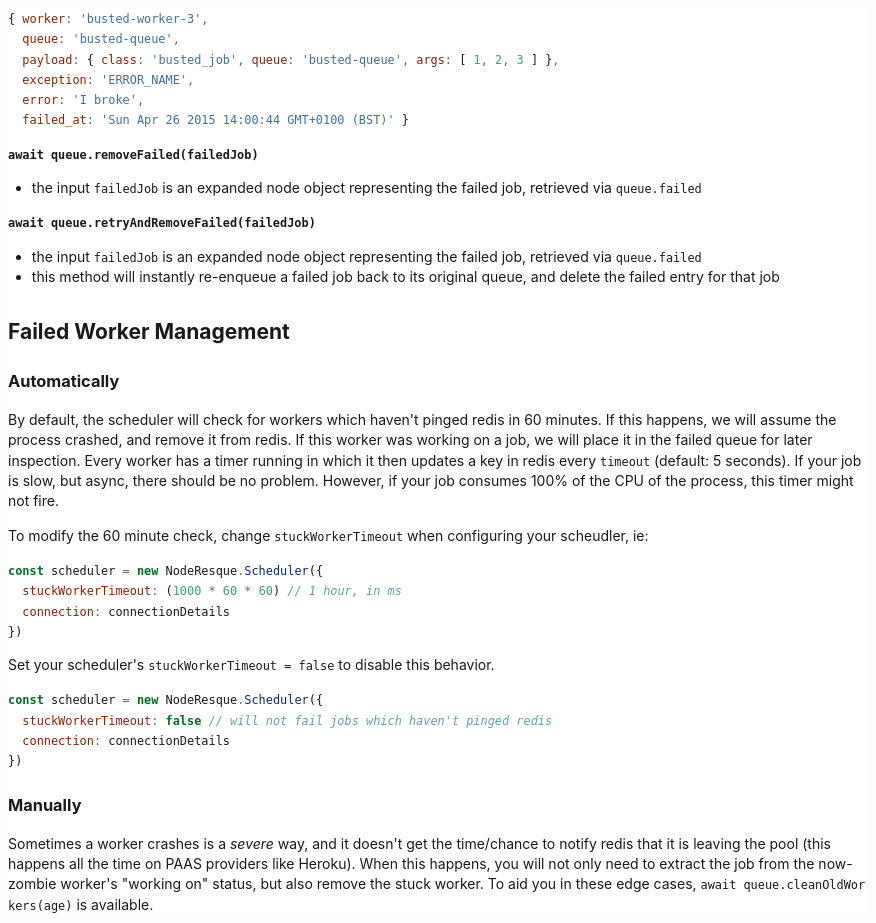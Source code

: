 ```javascript
{ worker: 'busted-worker-3',
  queue: 'busted-queue',
  payload: { class: 'busted_job', queue: 'busted-queue', args: [ 1, 2, 3 ] },
  exception: 'ERROR_NAME',
  error: 'I broke',
  failed_at: 'Sun Apr 26 2015 14:00:44 GMT+0100 (BST)' }
```

**`await queue.removeFailed(failedJob)`**
  - the input `failedJob` is an expanded node object representing the failed job, retrieved via `queue.failed`

**`await queue.retryAndRemoveFailed(failedJob)`**
  - the input `failedJob` is an expanded node object representing the failed job, retrieved via `queue.failed`
  - this method will instantly re-enqueue a failed job back to its original queue, and delete the failed entry for that job

## Failed Worker Management

### Automatically

By default, the scheduler will check for workers which haven't pinged redis in 60 minutes.  If this happens, we will assume the process crashed, and remove it from redis.  If this worker was working on a job, we will place it in the failed queue for later inspection.  Every worker has a timer running in which it then updates a key in redis every `timeout` (default: 5 seconds).  If your job is slow, but async, there should be no problem.  However, if your job consumes 100% of the CPU of the process, this timer might not fire.

To modify the 60 minute check, change `stuckWorkerTimeout` when configuring your scheudler, ie:

```js
const scheduler = new NodeResque.Scheduler({
  stuckWorkerTimeout: (1000 * 60 * 60) // 1 hour, in ms
  connection: connectionDetails
})
```

Set your scheduler's `stuckWorkerTimeout = false` to disable this behavior.

```js
const scheduler = new NodeResque.Scheduler({
  stuckWorkerTimeout: false // will not fail jobs which haven't pinged redis
  connection: connectionDetails
})
```

### Manually

Sometimes a worker crashes is a *severe* way, and it doesn't get the time/chance to notify redis that it is leaving the pool (this happens all the time on PAAS providers like Heroku).  When this happens, you will not only need to extract the job from the now-zombie worker's "working on" status, but also remove the stuck worker.  To aid you in these edge cases, `await queue.cleanOldWorkers(age)` is available.  
